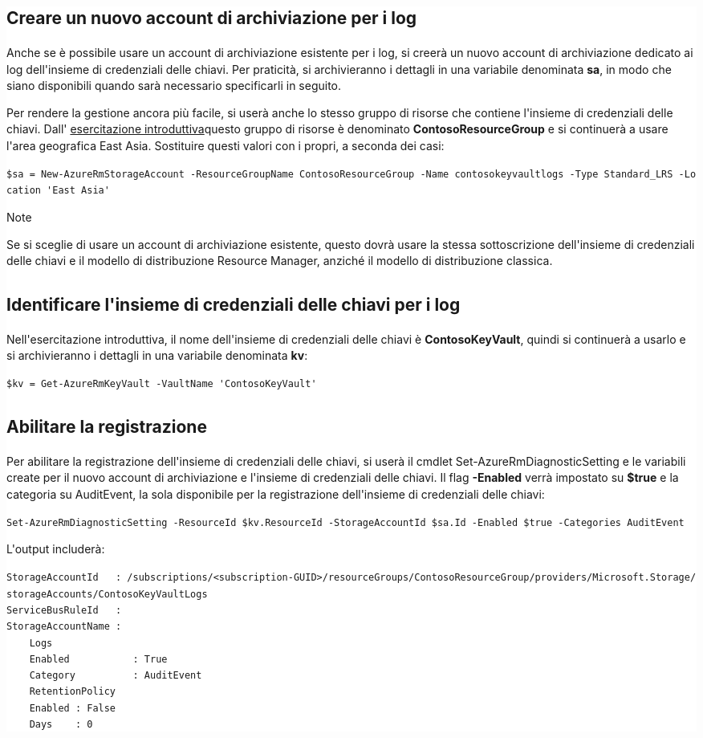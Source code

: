 ## <a id="storage"></a>Creare un nuovo account di archiviazione per i log
Anche se è possibile usare un account di archiviazione esistente per i log, si creerà un nuovo account di archiviazione dedicato ai log dell'insieme di credenziali delle chiavi. Per praticità, si archivieranno i dettagli in una variabile denominata **sa**, in modo che siano disponibili quando sarà necessario specificarli in seguito.

Per rendere la gestione ancora più facile, si userà anche lo stesso gruppo di risorse che contiene l'insieme di credenziali delle chiavi. Dall' [esercitazione introduttiva](key-vault-get-started.md)questo gruppo di risorse è denominato **ContosoResourceGroup** e si continuerà a usare l'area geografica East Asia. Sostituire questi valori con i propri, a seconda dei casi:

    $sa = New-AzureRmStorageAccount -ResourceGroupName ContosoResourceGroup -Name contosokeyvaultlogs -Type Standard_LRS -Location 'East Asia'


> [!NOTE]
> Se si sceglie di usare un account di archiviazione esistente, questo dovrà usare la stessa sottoscrizione dell'insieme di credenziali delle chiavi e il modello di distribuzione Resource Manager, anziché il modello di distribuzione classica.
>
>

## <a id="identify"></a>Identificare l'insieme di credenziali delle chiavi per i log
Nell'esercitazione introduttiva, il nome dell'insieme di credenziali delle chiavi è **ContosoKeyVault**, quindi si continuerà a usarlo e si archivieranno i dettagli in una variabile denominata **kv**:

    $kv = Get-AzureRmKeyVault -VaultName 'ContosoKeyVault'


## <a id="enable"></a>Abilitare la registrazione
Per abilitare la registrazione dell'insieme di credenziali delle chiavi, si userà il cmdlet Set-AzureRmDiagnosticSetting e le variabili create per il nuovo account di archiviazione e l'insieme di credenziali delle chiavi. Il flag **-Enabled** verrà impostato su **$true** e la categoria su AuditEvent, la sola disponibile per la registrazione dell'insieme di credenziali delle chiavi:

    Set-AzureRmDiagnosticSetting -ResourceId $kv.ResourceId -StorageAccountId $sa.Id -Enabled $true -Categories AuditEvent

L'output includerà:

    StorageAccountId   : /subscriptions/<subscription-GUID>/resourceGroups/ContosoResourceGroup/providers/Microsoft.Storage/storageAccounts/ContosoKeyVaultLogs
    ServiceBusRuleId   :
    StorageAccountName :
        Logs
        Enabled           : True
        Category          : AuditEvent
        RetentionPolicy
        Enabled : False
        Days    : 0

